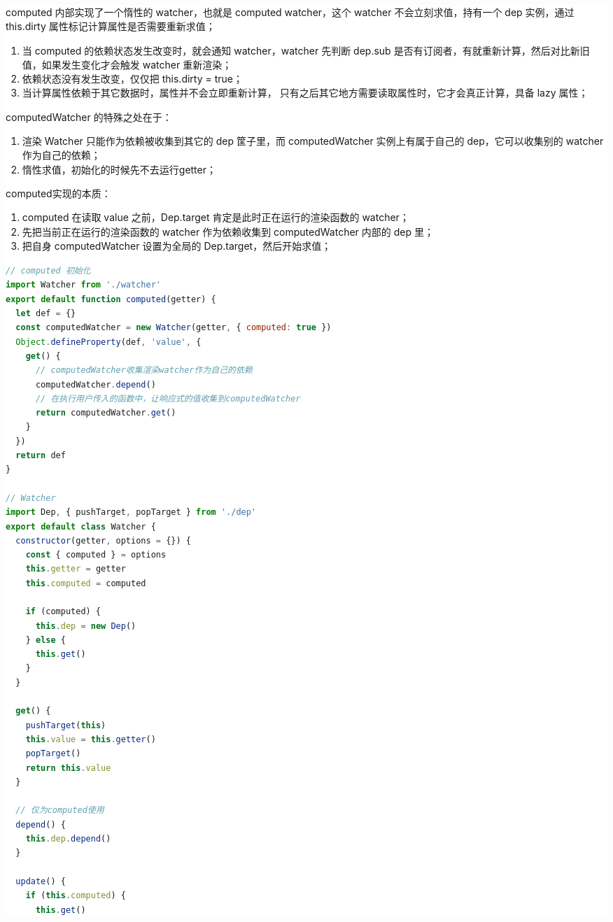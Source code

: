 computed 内部实现了一个惰性的 watcher，也就是 computed watcher，这个 watcher 不会立刻求值，持有一个 dep 实例，通过 this.dirty 属性标记计算属性是否需要重新求值；

1. 当 computed 的依赖状态发生改变时，就会通知 watcher，watcher 先判断 dep.sub 是否有订阅者，有就重新计算，然后对比新旧值，如果发生变化才会触发 watcher 重新渲染；
2. 依赖状态没有发生改变，仅仅把 this.dirty = true；
3. 当计算属性依赖于其它数据时，属性并不会立即重新计算， 只有之后其它地方需要读取属性时，它才会真正计算，具备 lazy 属性；

computedWatcher 的特殊之处在于：

1. 渲染 Watcher 只能作为依赖被收集到其它的 dep 筐子里，而 computedWatcher 实例上有属于自己的 dep，它可以收集别的 watcher 作为自己的依赖；
2. 惰性求值，初始化的时候先不去运行getter；

computed实现的本质：

1. computed 在读取 value 之前，Dep.target 肯定是此时正在运行的渲染函数的 watcher；
2. 先把当前正在运行的渲染函数的 watcher 作为依赖收集到 computedWatcher 内部的 dep 里；
3. 把自身 computedWatcher 设置为全局的 Dep.target，然后开始求值；

```javascript
// computed 初始化
import Watcher from './watcher'
export default function computed(getter) {
  let def = {}
  const computedWatcher = new Watcher(getter, { computed: true })
  Object.defineProperty(def, 'value', {
    get() {
      // computedWatcher收集渲染watcher作为自己的依赖
      computedWatcher.depend()
      // 在执行用户传入的函数中，让响应式的值收集到computedWatcher
      return computedWatcher.get()
    }
  })
  return def
}

// Watcher
import Dep, { pushTarget, popTarget } from './dep'
export default class Watcher {
  constructor(getter, options = {}) {
    const { computed } = options
    this.getter = getter
    this.computed = computed

    if (computed) {
      this.dep = new Dep()
    } else {
      this.get()
    }
  }

  get() {
    pushTarget(this)
    this.value = this.getter()
    popTarget()
    return this.value
  }

  // 仅为computed使用
  depend() {
    this.dep.depend()
  }

  update() {
    if (this.computed) {
      this.get()
```